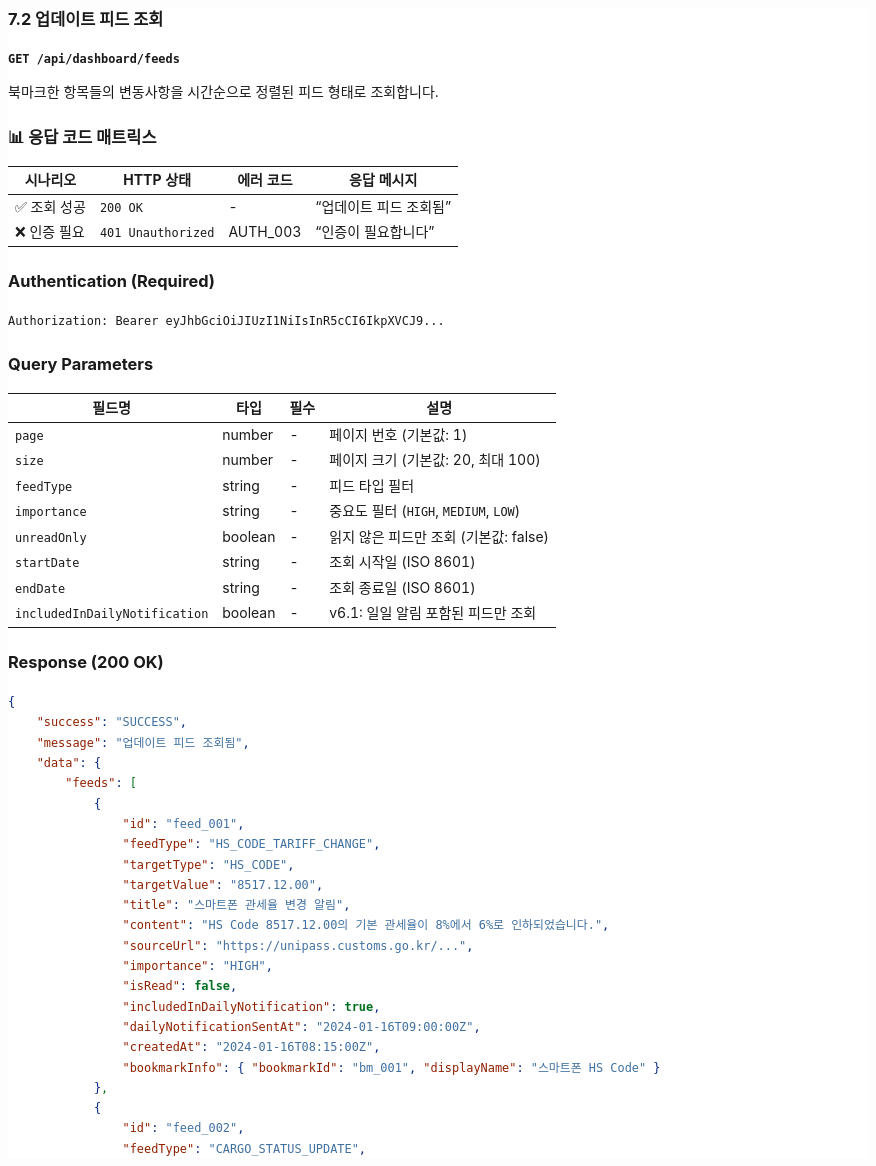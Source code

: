 ### 7.2 업데이트 피드 조회

**`GET /api/dashboard/feeds`**

북마크한 항목들의 변동사항을 시간순으로 정렬된 피드 형태로 조회합니다.

### 📊 응답 코드 매트릭스

| 시나리오     | HTTP 상태          | 에러 코드 | 응답 메시지            |
| ------------ | ------------------ | --------- | ---------------------- |
| ✅ 조회 성공 | `200 OK`           | -         | “업데이트 피드 조회됨” |
| ❌ 인증 필요 | `401 Unauthorized` | AUTH_003  | “인증이 필요합니다”    |

### Authentication (Required)

```
Authorization: Bearer eyJhbGciOiJIUzI1NiIsInR5cCI6IkpXVCJ9...
```

### Query Parameters

| 필드명                        | 타입    | 필수 | 설명                                  |
| ----------------------------- | ------- | ---- | ------------------------------------- |
| `page`                        | number  | -    | 페이지 번호 (기본값: 1)               |
| `size`                        | number  | -    | 페이지 크기 (기본값: 20, 최대 100)    |
| `feedType`                    | string  | -    | 피드 타입 필터                        |
| `importance`                  | string  | -    | 중요도 필터 (`HIGH`, `MEDIUM`, `LOW`) |
| `unreadOnly`                  | boolean | -    | 읽지 않은 피드만 조회 (기본값: false) |
| `startDate`                   | string  | -    | 조회 시작일 (ISO 8601)                |
| `endDate`                     | string  | -    | 조회 종료일 (ISO 8601)                |
| `includedInDailyNotification` | boolean | -    | v6.1: 일일 알림 포함된 피드만 조회    |

### Response (200 OK)

```json
{
    "success": "SUCCESS",
    "message": "업데이트 피드 조회됨",
    "data": {
        "feeds": [
            {
                "id": "feed_001",
                "feedType": "HS_CODE_TARIFF_CHANGE",
                "targetType": "HS_CODE",
                "targetValue": "8517.12.00",
                "title": "스마트폰 관세율 변경 알림",
                "content": "HS Code 8517.12.00의 기본 관세율이 8%에서 6%로 인하되었습니다.",
                "sourceUrl": "https://unipass.customs.go.kr/...",
                "importance": "HIGH",
                "isRead": false,
                "includedInDailyNotification": true,
                "dailyNotificationSentAt": "2024-01-16T09:00:00Z",
                "createdAt": "2024-01-16T08:15:00Z",
                "bookmarkInfo": { "bookmarkId": "bm_001", "displayName": "스마트폰 HS Code" }
            },
            {
                "id": "feed_002",
                "feedType": "CARGO_STATUS_UPDATE",
```